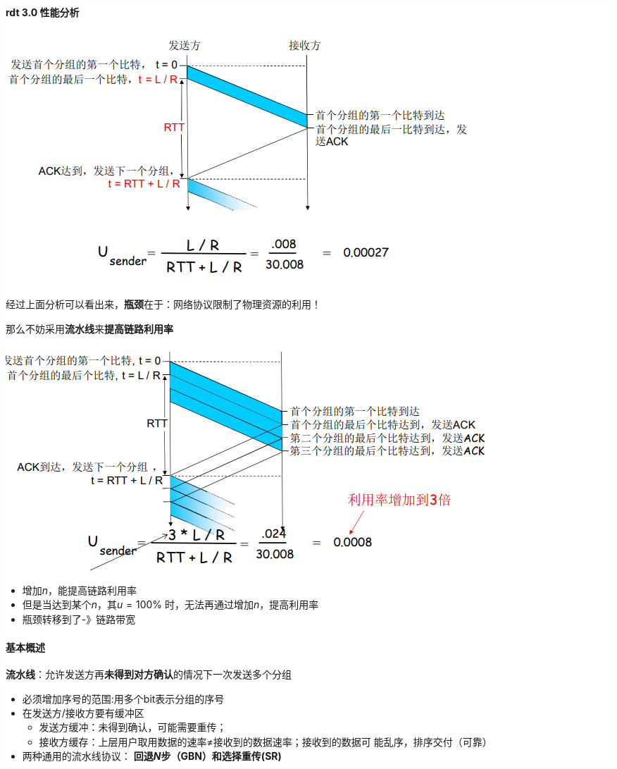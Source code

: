 #### rdt 3.0 性能分析

![](img/3-4-11.png)

经过上面分析可以看出来，**瓶颈**在于：网络协议限制了物理资源的利用！

那么不妨采用**流水线**来**提高链路利用率**

![](img/3-4-12.png)

- 增加$n$，能提高链路利用率
- 但是当达到某个$n$，其$u = 100\%$ 时，无法再通过增加$n$，提高利用率
- 瓶颈转移到了-》链路带宽

#### 基本概述

**流水线**：允许发送方再**未得到对方确认**的情况下一次发送多个分组

- 必须增加序号的范围:用多个bit表示分组的序号 
- 在发送方/接收方要有缓冲区 
  - 发送方缓冲：未得到确认，可能需要重传； 
  - 接收方缓存：上层用户取用数据的速率≠接收到的数据速率；接收到的数据可 能乱序，排序交付（可靠） 
- 两种通用的流水线协议： **回退$N$步（GBN）**和**选择重传(SR)**
